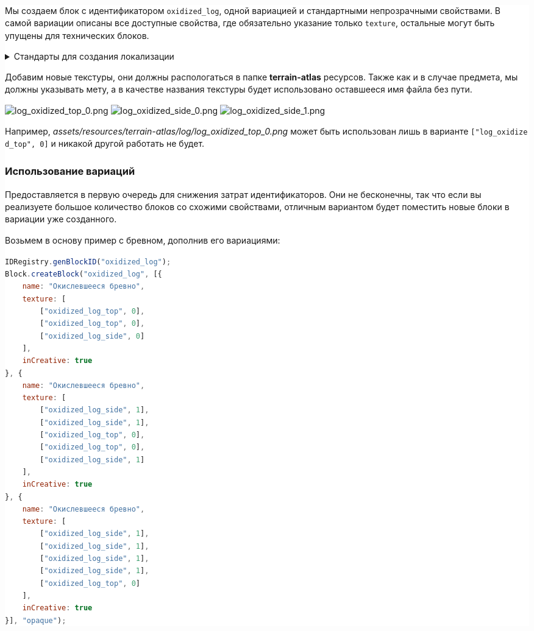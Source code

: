 Мы создаем блок c идентификатором `oxidized_log`, одной вариацией и стандартными непрозрачными свойствами. В самой вариации описаны все доступные свойства, где обязательно указание только `texture`, остальные могут быть упущены для технических блоков.

<details><summary>Стандарты для создания локализации</summary></details>

Добавим новые текстуры, они должны распологаться в папке __terrain-atlas__ ресурсов. Также как и в случае предмета, мы должны указывать мету, а в качестве названия текстуры будет использовано оставшееся имя файла без пути.

<div className="resource-atlas-align-box">

![log_oxidized_top_0.png](/images/blocks/log_oxidized_top_0.png)
![log_oxidized_side_0.png](/images/blocks/log_oxidized_side_0.png)
![log_oxidized_side_1.png](/images/blocks/log_oxidized_side_1.png)

</div>

Например, *assets/resources/terrain-atlas/log/log_oxidized_top_0.png* может быть использован лишь в варианте `["log_oxidized_top", 0]` и никакой другой работать не будет.

### Использование вариаций

Предоставляется в первую очередь для снижения затрат идентификаторов. Они не бесконечны, так что если вы реализуете большое количество блоков со схожими свойствами, отличным вариантом будет поместить новые блоки в вариации уже созданного.

Возьмем в основу пример с бревном, дополнив его вариациями:

```js
IDRegistry.genBlockID("oxidized_log");
Block.createBlock("oxidized_log", [{
    name: "Окислевшееся бревно",
    texture: [
        ["oxidized_log_top", 0],
        ["oxidized_log_top", 0],
        ["oxidized_log_side", 0]
    ],
    inCreative: true
}, {
    name: "Окислевшееся бревно",
    texture: [
        ["oxidized_log_side", 1],
        ["oxidized_log_side", 1],
        ["oxidized_log_top", 0],
        ["oxidized_log_top", 0],
        ["oxidized_log_side", 1]
    ],
    inCreative: true
}, {
    name: "Окислевшееся бревно",
    texture: [
        ["oxidized_log_side", 1],
        ["oxidized_log_side", 1],
        ["oxidized_log_side", 1],
        ["oxidized_log_side", 1],
        ["oxidized_log_top", 0]
    ],
    inCreative: true
}], "opaque");
```
